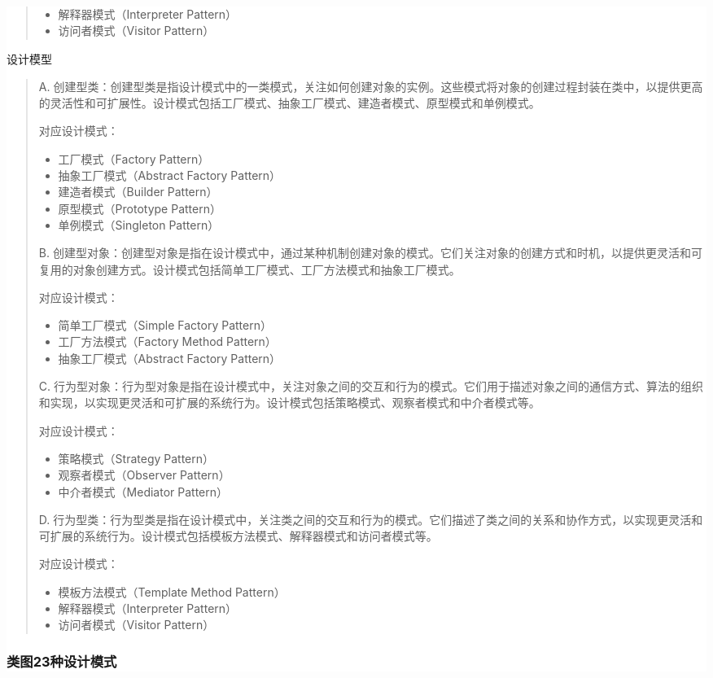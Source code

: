 >- 解释器模式（Interpreter Pattern）
>- 访问者模式（Visitor Pattern）
>
>





   设计模型

>A. 创建型类：创建型类是指设计模式中的一类模式，关注如何创建对象的实例。这些模式将对象的创建过程封装在类中，以提供更高的灵活性和可扩展性。设计模式包括工厂模式、抽象工厂模式、建造者模式、原型模式和单例模式。
>
>对应设计模式：
>
>- 工厂模式（Factory Pattern）
>- 抽象工厂模式（Abstract Factory Pattern）
>- 建造者模式（Builder Pattern）
>- 原型模式（Prototype Pattern）
>- 单例模式（Singleton Pattern）
>
>B. 创建型对象：创建型对象是指在设计模式中，通过某种机制创建对象的模式。它们关注对象的创建方式和时机，以提供更灵活和可复用的对象创建方式。设计模式包括简单工厂模式、工厂方法模式和抽象工厂模式。
>
>对应设计模式：
>
>- 简单工厂模式（Simple Factory Pattern）
>- 工厂方法模式（Factory Method Pattern）
>- 抽象工厂模式（Abstract Factory Pattern）
>
>C. 行为型对象：行为型对象是指在设计模式中，关注对象之间的交互和行为的模式。它们用于描述对象之间的通信方式、算法的组织和实现，以实现更灵活和可扩展的系统行为。设计模式包括策略模式、观察者模式和中介者模式等。
>
>对应设计模式：
>
>- 策略模式（Strategy Pattern）
>- 观察者模式（Observer Pattern）
>- 中介者模式（Mediator Pattern）
>
>D. 行为型类：行为型类是指在设计模式中，关注类之间的交互和行为的模式。它们描述了类之间的关系和协作方式，以实现更灵活和可扩展的系统行为。设计模式包括模板方法模式、解释器模式和访问者模式等。
>
>对应设计模式：
>
>- 模板方法模式（Template Method Pattern）
>- 解释器模式（Interpreter Pattern）
>- 访问者模式（Visitor Pattern）
>
>





   

### 类图23种设计模式
